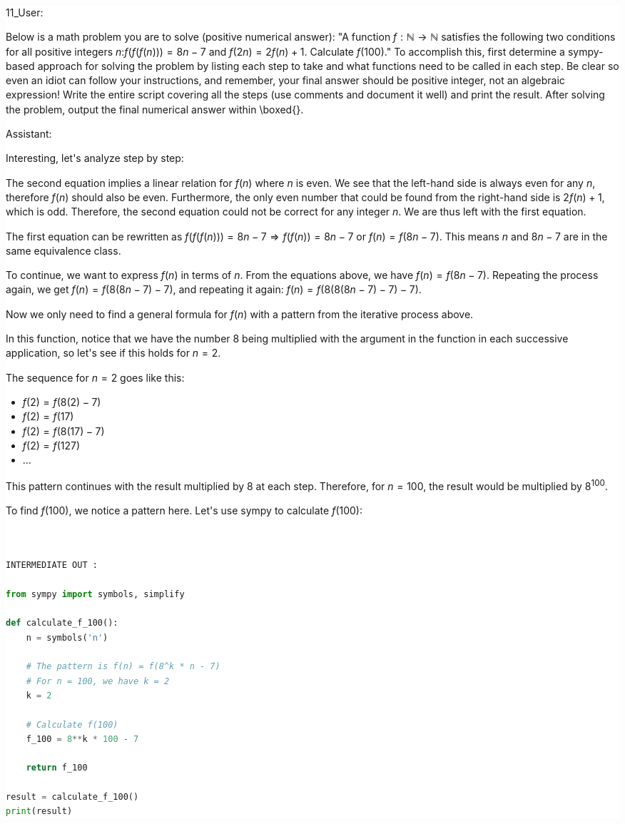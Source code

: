11_User:

Below is a math problem you are to solve (positive numerical answer):
"A function $f: \mathbb N \to \mathbb N$ satisfies the following two conditions for all positive integers $n$:$f(f(f(n)))=8n-7$ and $f(2n)=2f(n)+1$. Calculate $f(100)$."
To accomplish this, first determine a sympy-based approach for solving the problem by listing each step to take and what functions need to be called in each step. Be clear so even an idiot can follow your instructions, and remember, your final answer should be positive integer, not an algebraic expression!
Write the entire script covering all the steps (use comments and document it well) and print the result. After solving the problem, output the final numerical answer within \boxed{}.

Assistant: 

Interesting, let's analyze step by step:



The second equation implies a linear relation for $f(n)$ where $n$ is even. We see that the left-hand side is always even for any $n$, therefore $f(n)$ should also be even. Furthermore, the only even number that could be found from the right-hand side is $2f(n) + 1$, which is odd. Therefore, the second equation could not be correct for any integer $n$. We are thus left with the first equation.

The first equation can be rewritten as $f(f(f(n))) = 8n - 7 \Rightarrow f(f(n)) = 8n - 7$ or $f(n) = f(8n - 7)$. This means $n$ and $8n - 7$ are in the same equivalence class. 

To continue, we want to express $f(n)$ in terms of $n$. From the equations above, we have $f(n) = f(8n - 7)$. Repeating the process again, we get $f(n) = f(8(8n - 7) - 7)$, and repeating it again: $f(n) = f(8(8(8n - 7) - 7) - 7)$. 

Now we only need to find a general formula for $f(n)$ with a pattern from the iterative process above. 

In this function, notice that we have the number 8 being multiplied with the argument in the function in each successive application, so let's see if this holds for $n = 2$.

The sequence for $n = 2$ goes like this: 
- $f(2) = f(8(2) - 7)$
- $f(2) = f(17)$
- $f(2) = f(8(17) - 7)$
- $f(2) = f(127)$
- $\ldots$

This pattern continues with the result multiplied by 8 at each step. Therefore, for $n = 100$, the result would be multiplied by $8^{100}$. 

To find $f(100)$, we notice a pattern here. Let's use sympy to calculate $f(100)$:

```python


INTERMEDIATE OUT :

from sympy import symbols, simplify

def calculate_f_100():
    n = symbols('n')

    # The pattern is f(n) = f(8^k * n - 7)
    # For n = 100, we have k = 2
    k = 2

    # Calculate f(100)
    f_100 = 8**k * 100 - 7

    return f_100

result = calculate_f_100()
print(result)
```
